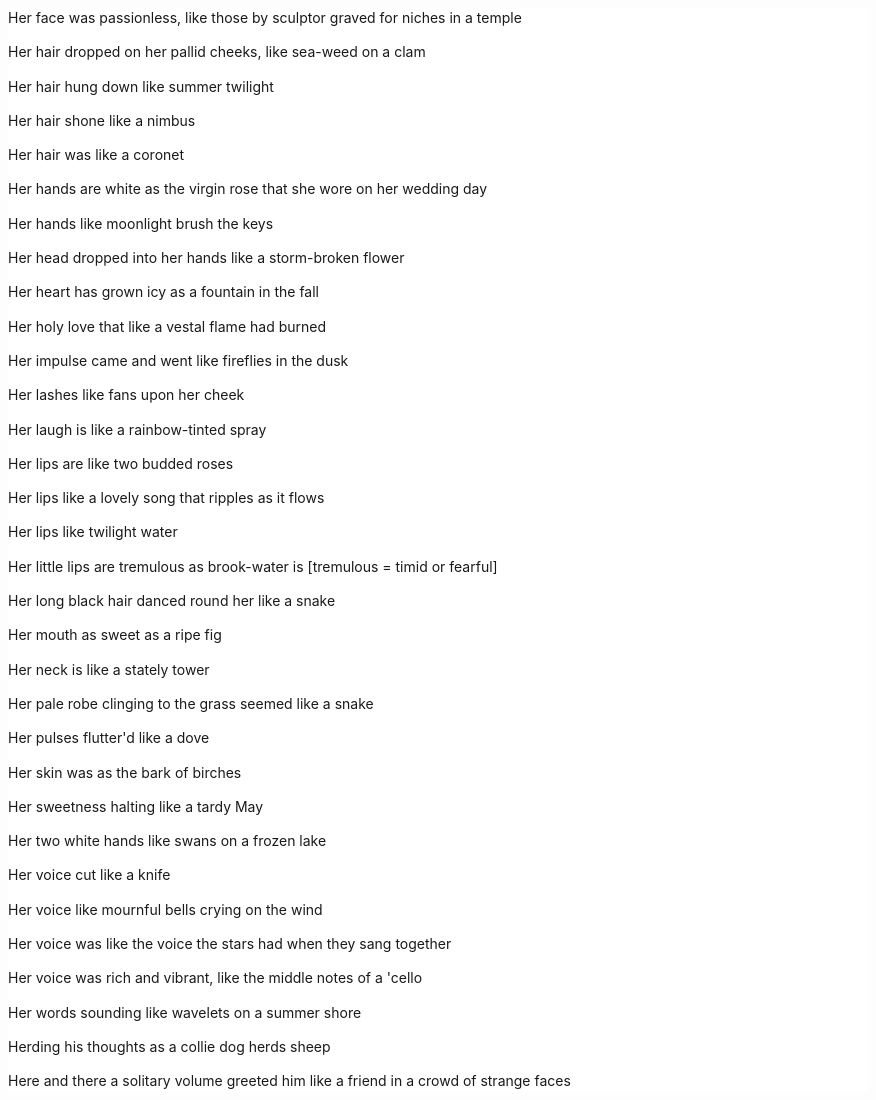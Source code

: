 Her face was passionless,
like those by sculptor graved for niches in a temple

Her hair dropped on her pallid cheeks, like sea-weed on a clam

Her hair hung down like summer twilight

Her hair shone like a nimbus

Her hair was like a coronet

Her hands are white as the virgin rose that she wore on her wedding day

Her hands like moonlight brush the keys

Her head dropped into her hands like a storm-broken flower

Her heart has grown icy as a fountain in the fall

Her holy love that like a vestal flame had burned

Her impulse came and went like fireflies in the dusk

Her lashes like fans upon her cheek

Her laugh is like a rainbow-tinted spray

Her lips are like two budded roses

Her lips like a lovely song that ripples as it flows

Her lips like twilight water

Her little lips are tremulous as brook-water is
                                         [tremulous = timid or fearful]

Her long black hair danced round her like a snake

Her mouth as sweet as a ripe fig

Her neck is like a stately tower

Her pale robe clinging to the grass seemed like a snake

Her pulses flutter'd like a dove

Her skin was as the bark of birches

Her sweetness halting like a tardy May

Her two white hands like swans on a frozen lake

Her voice cut like a knife

Her voice like mournful bells crying on the wind

Her voice was like the voice the stars had when they sang together

Her voice was rich and vibrant, like the middle notes of a 'cello

Her words sounding like wavelets on a summer shore

Herding his thoughts as a collie dog herds sheep

Here and there a solitary volume greeted him
like a friend in a crowd of strange faces
